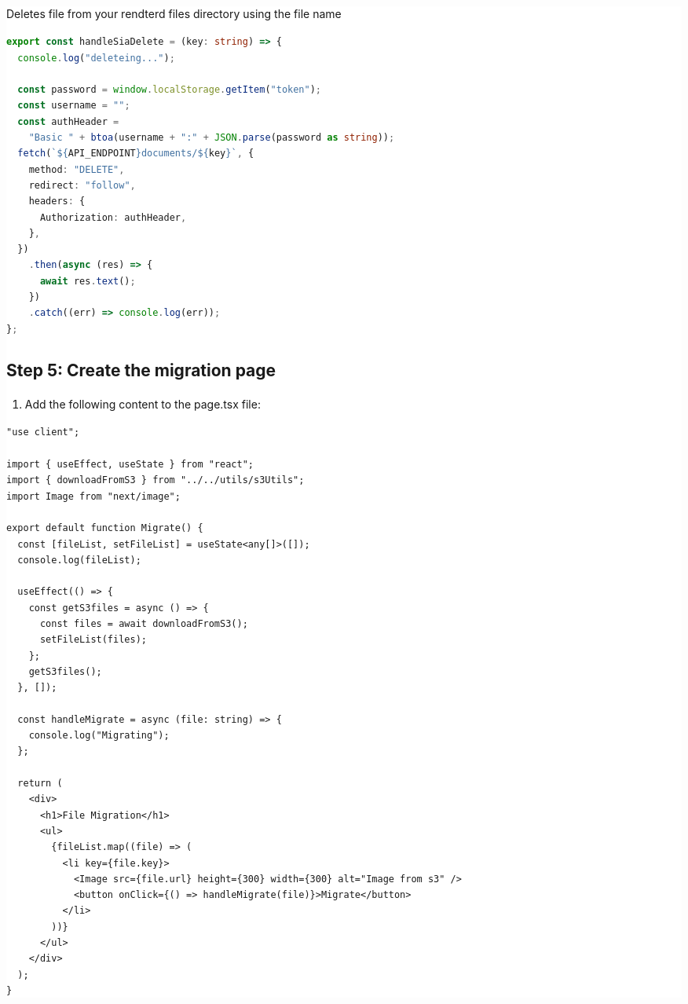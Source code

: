 Deletes  file from your rendterd files directory using the file name

```ts
export const handleSiaDelete = (key: string) => {
  console.log("deleteing...");

  const password = window.localStorage.getItem("token");
  const username = "";
  const authHeader =
    "Basic " + btoa(username + ":" + JSON.parse(password as string));
  fetch(`${API_ENDPOINT}documents/${key}`, {
    method: "DELETE",
    redirect: "follow",
    headers: {
      Authorization: authHeader,
    },
  })
    .then(async (res) => {
      await res.text();
    })
    .catch((err) => console.log(err));
};
```

## Step 5: Create the migration page

1. Add the following content to the page.tsx file:

```tsx
"use client";

import { useEffect, useState } from "react";
import { downloadFromS3 } from "../../utils/s3Utils";
import Image from "next/image";

export default function Migrate() {
  const [fileList, setFileList] = useState<any[]>([]);
  console.log(fileList);

  useEffect(() => {
    const getS3files = async () => {
      const files = await downloadFromS3();
      setFileList(files);
    };
    getS3files();
  }, []);

  const handleMigrate = async (file: string) => {
    console.log("Migrating");
  };

  return (
    <div>
      <h1>File Migration</h1>
      <ul>
        {fileList.map((file) => (
          <li key={file.key}>
            <Image src={file.url} height={300} width={300} alt="Image from s3" />
            <button onClick={() => handleMigrate(file)}>Migrate</button>
          </li>
        ))}
      </ul>
    </div>
  );
}
```